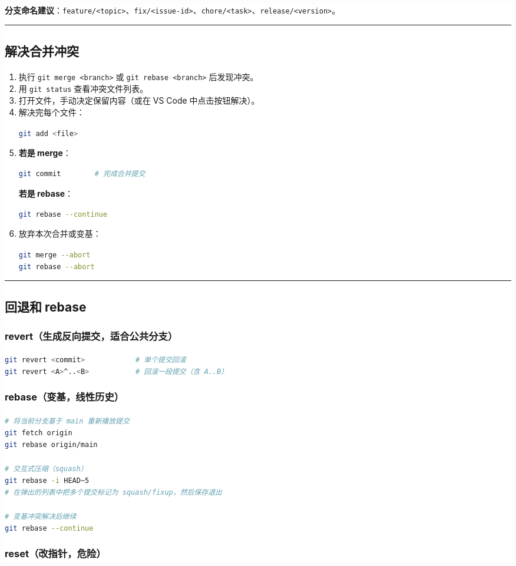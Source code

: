 **分支命名建议**：`feature/<topic>`、`fix/<issue-id>`、`chore/<task>`、`release/<version>`。

---

## 解决合并冲突

1. 执行 `git merge <branch>` 或 `git rebase <branch>` 后发现冲突。
2. 用 `git status` 查看冲突文件列表。
3. 打开文件，手动决定保留内容（或在 VS Code 中点击按钮解决）。
4. 解决完每个文件：
   ```bash
   git add <file>
   ```
5. **若是 merge**：
   ```bash
   git commit        # 完成合并提交
   ```
   **若是 rebase**：
   ```bash
   git rebase --continue
   ```
6. 放弃本次合并或变基：
   ```bash
   git merge --abort
   git rebase --abort
   ```

---

## 回退和 rebase

### revert（生成反向提交，适合公共分支）

```bash
git revert <commit>            # 单个提交回滚
git revert <A>^..<B>           # 回滚一段提交（含 A..B）
```

### rebase（变基，线性历史）

```bash
# 将当前分支基于 main 重新播放提交
git fetch origin
git rebase origin/main

# 交互式压缩（squash）
git rebase -i HEAD~5
# 在弹出的列表中把多个提交标记为 squash/fixup，然后保存退出

# 变基冲突解决后继续
git rebase --continue
```

### reset（改指针，危险）

